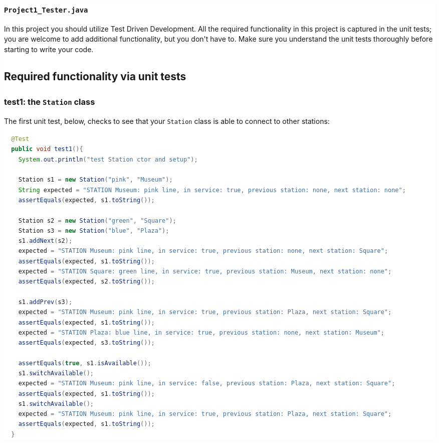 ### `Project1_Tester.java` 

In this project you should utilize Test Driven Development. All the required functionality in this project is captured in the unit tests; you are welcome to add additional functionality, but you don't have to. Make sure you understand the unit tests thoroughly before starting to write your code.

## Required functionality via unit tests

### test1: the `Station` class

The first unit test, below, checks to see that your `Station` class is able to connect to other stations:

```java
  @Test 
  public void test1(){
    System.out.println("test Station ctor and setup");

    Station s1 = new Station("pink", "Museum");
    String expected = "STATION Museum: pink line, in service: true, previous station: none, next station: none";
    assertEquals(expected, s1.toString());

    Station s2 = new Station("green", "Square");
    Station s3 = new Station("blue", "Plaza");
    s1.addNext(s2);
    expected = "STATION Museum: pink line, in service: true, previous station: none, next station: Square";
    assertEquals(expected, s1.toString());
    expected = "STATION Square: green line, in service: true, previous station: Museum, next station: none";
    assertEquals(expected, s2.toString());

    s1.addPrev(s3);
    expected = "STATION Museum: pink line, in service: true, previous station: Plaza, next station: Square";
    assertEquals(expected, s1.toString());
    expected = "STATION Plaza: blue line, in service: true, previous station: none, next station: Museum";
    assertEquals(expected, s3.toString());

    assertEquals(true, s1.isAvailable());
    s1.switchAvailable();
    expected = "STATION Museum: pink line, in service: false, previous station: Plaza, next station: Square";
    assertEquals(expected, s1.toString());
    s1.switchAvailable();
    expected = "STATION Museum: pink line, in service: true, previous station: Plaza, next station: Square";
    assertEquals(expected, s1.toString());
  }
```
